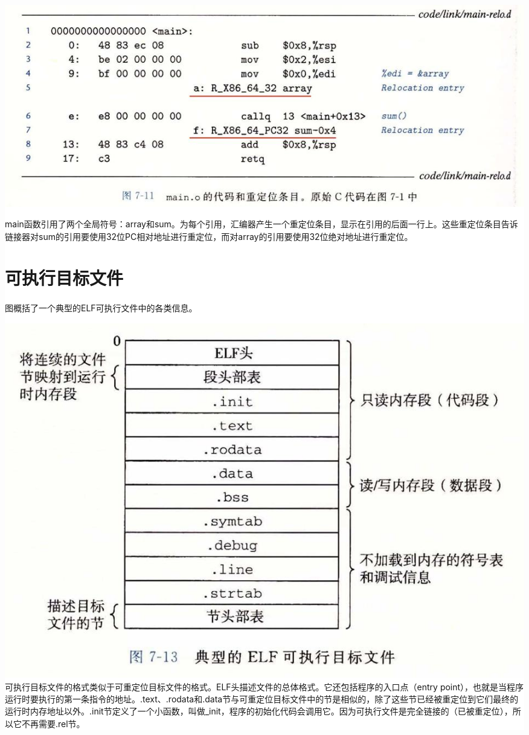 ![28](assets/28.jpg)

main函数引用了两个全局符号：array和sum。为每个引用，汇编器产生一个重定位条目，显示在引用的后面一行上。这些重定位条目告诉链接器对sum的引用要使用32位PC相对地址进行重定位，而对array的引用要使用32位绝对地址进行重定位。

# 可执行目标文件

图概括了一个典型的ELF可执行文件中的各类信息。

![29](assets/29.jpg)
可执行目标文件的格式类似于可重定位目标文件的格式。ELF头描述文件的总体格式。它还包括程序的入口点（entry point），也就是当程序运行时要执行的第一条指令的地址。.text、.rodata和.data节与可重定位目标文件中的节是相似的，除了这些节已经被重定位到它们最终的运行时内存地址以外。.init节定义了一个小函数，叫做_init，程序的初始化代码会调用它。因为可执行文件是完全链接的（已被重定位），所以它不再需要.rel节。
